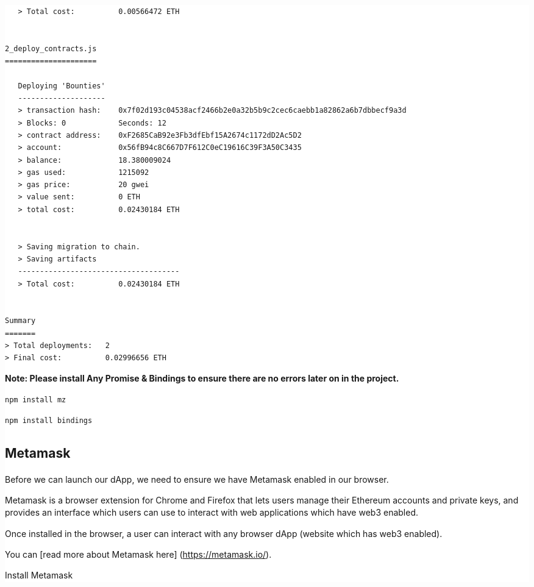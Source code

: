 ```
   > Total cost:          0.00566472 ETH


2_deploy_contracts.js
=====================

   Deploying 'Bounties'
   --------------------
   > transaction hash:    0x7f02d193c04538acf2466b2e0a32b5b9c2cec6caebb1a82862a6b7dbbecf9a3d
   > Blocks: 0            Seconds: 12
   > contract address:    0xF2685CaB92e3Fb3dfEbf15A2674c1172dD2Ac5D2
   > account:             0x56fB94c8C667D7F612C0eC19616C39F3A50C3435
   > balance:             18.380009024
   > gas used:            1215092
   > gas price:           20 gwei
   > value sent:          0 ETH
   > total cost:          0.02430184 ETH


   > Saving migration to chain.
   > Saving artifacts
   -------------------------------------
   > Total cost:          0.02430184 ETH


Summary
=======
> Total deployments:   2
> Final cost:          0.02996656 ETH
```

**Note: Please install Any Promise & Bindings to ensure there are no errors later on in the project.**

`npm install mz`

`npm install bindings`



## Metamask

Before we can launch our dApp, we need to ensure we have Metamask enabled in our browser.

Metamask is a browser extension for Chrome and Firefox that lets users manage their Ethereum accounts and private keys, and provides an interface which users can use to interact with web applications which have web3 enabled.

Once installed in the browser, a user can interact with any browser dApp (website which has web3 enabled).

You can [read more about Metamask here] (https://metamask.io/).

Install Metamask
